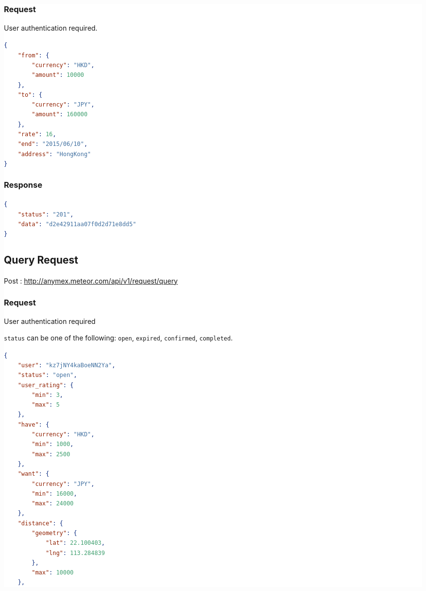### Request

User authentication required.

``` json
{
	"from": {
		"currency": "HKD",
		"amount": 10000
	},
	"to": {
		"currency": "JPY",
		"amount": 160000
	},
	"rate": 16,
	"end": "2015/06/10",
	"address": "HongKong"
}
```

### Response

``` json
{
	"status": "201",
	"data": "d2e42911aa07f0d2d71e8dd5"
}
```



## Query Request

Post : http://anymex.meteor.com/api/v1/request/query

### Request

User authentication required

```status``` can be one of the following: ```open```, ```expired```, ```confirmed```, ```completed```.

``` json
{
	"user": "kz7jNY4kaBoeNN2Ya",
	"status": "open",
	"user_rating": {
		"min": 3,
		"max": 5
	},
	"have": {
		"currency": "HKD",
		"min": 1000,
		"max": 2500
	},
	"want": {
		"currency": "JPY",
		"min": 16000,
		"max": 24000
	},
	"distance": {
		"geometry": {
			"lat": 22.100403,
			"lng": 113.284839
		},
		"max": 10000
	},
```